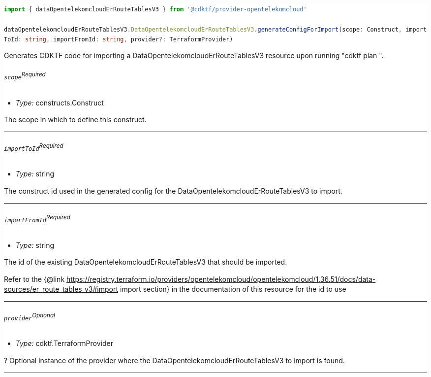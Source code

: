 ```typescript
import { dataOpentelekomcloudErRouteTablesV3 } from '@cdktf/provider-opentelekomcloud'

dataOpentelekomcloudErRouteTablesV3.DataOpentelekomcloudErRouteTablesV3.generateConfigForImport(scope: Construct, importToId: string, importFromId: string, provider?: TerraformProvider)
```

Generates CDKTF code for importing a DataOpentelekomcloudErRouteTablesV3 resource upon running "cdktf plan <stack-name>".

###### `scope`<sup>Required</sup> <a name="scope" id="@cdktf/provider-opentelekomcloud.dataOpentelekomcloudErRouteTablesV3.DataOpentelekomcloudErRouteTablesV3.generateConfigForImport.parameter.scope"></a>

- *Type:* constructs.Construct

The scope in which to define this construct.

---

###### `importToId`<sup>Required</sup> <a name="importToId" id="@cdktf/provider-opentelekomcloud.dataOpentelekomcloudErRouteTablesV3.DataOpentelekomcloudErRouteTablesV3.generateConfigForImport.parameter.importToId"></a>

- *Type:* string

The construct id used in the generated config for the DataOpentelekomcloudErRouteTablesV3 to import.

---

###### `importFromId`<sup>Required</sup> <a name="importFromId" id="@cdktf/provider-opentelekomcloud.dataOpentelekomcloudErRouteTablesV3.DataOpentelekomcloudErRouteTablesV3.generateConfigForImport.parameter.importFromId"></a>

- *Type:* string

The id of the existing DataOpentelekomcloudErRouteTablesV3 that should be imported.

Refer to the {@link https://registry.terraform.io/providers/opentelekomcloud/opentelekomcloud/1.36.51/docs/data-sources/er_route_tables_v3#import import section} in the documentation of this resource for the id to use

---

###### `provider`<sup>Optional</sup> <a name="provider" id="@cdktf/provider-opentelekomcloud.dataOpentelekomcloudErRouteTablesV3.DataOpentelekomcloudErRouteTablesV3.generateConfigForImport.parameter.provider"></a>

- *Type:* cdktf.TerraformProvider

? Optional instance of the provider where the DataOpentelekomcloudErRouteTablesV3 to import is found.

---